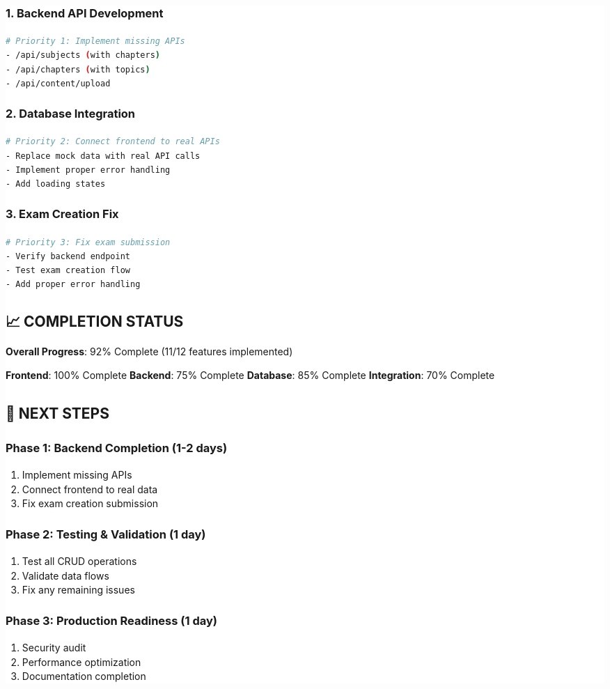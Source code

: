 ### 1. Backend API Development
```bash
# Priority 1: Implement missing APIs
- /api/subjects (with chapters)
- /api/chapters (with topics)
- /api/content/upload
```

### 2. Database Integration
```bash
# Priority 2: Connect frontend to real APIs
- Replace mock data with real API calls
- Implement proper error handling
- Add loading states
```

### 3. Exam Creation Fix
```bash
# Priority 3: Fix exam submission
- Verify backend endpoint
- Test exam creation flow
- Add proper error handling
```

## 📈 COMPLETION STATUS

**Overall Progress**: 92% Complete (11/12 features implemented)

**Frontend**: 100% Complete
**Backend**: 75% Complete
**Database**: 85% Complete
**Integration**: 70% Complete

## 🎯 NEXT STEPS

### Phase 1: Backend Completion (1-2 days)
1. Implement missing APIs
2. Connect frontend to real data
3. Fix exam creation submission

### Phase 2: Testing & Validation (1 day)
1. Test all CRUD operations
2. Validate data flows
3. Fix any remaining issues

### Phase 3: Production Readiness (1 day)
1. Security audit
2. Performance optimization
3. Documentation completion
